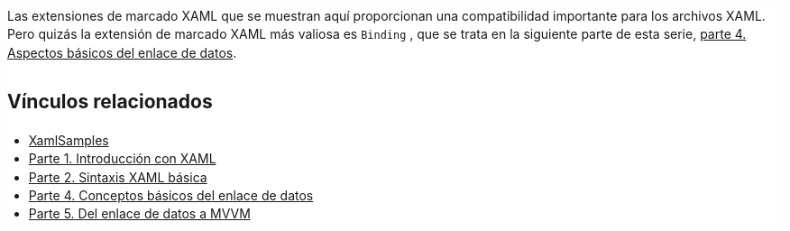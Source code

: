 Las extensiones de marcado XAML que se muestran aquí proporcionan una compatibilidad importante para los archivos XAML. Pero quizás la extensión de marcado XAML más valiosa es `Binding` , que se trata en la siguiente parte de esta serie, [parte 4. Aspectos básicos del enlace de datos](~/xamarin-forms/xaml/xaml-basics/data-binding-basics.md).

## <a name="related-links"></a>Vínculos relacionados

- [XamlSamples](/samples/xamarin/xamarin-forms-samples/xamlsamples)
- [Parte 1. Introducción con XAML](~/xamarin-forms/xaml/xaml-basics/get-started-with-xaml.md)
- [Parte 2. Sintaxis XAML básica](~/xamarin-forms/xaml/xaml-basics/essential-xaml-syntax.md)
- [Parte 4. Conceptos básicos del enlace de datos](~/xamarin-forms/xaml/xaml-basics/data-binding-basics.md)
- [Parte 5. Del enlace de datos a MVVM](~/xamarin-forms/xaml/xaml-basics/data-bindings-to-mvvm.md)